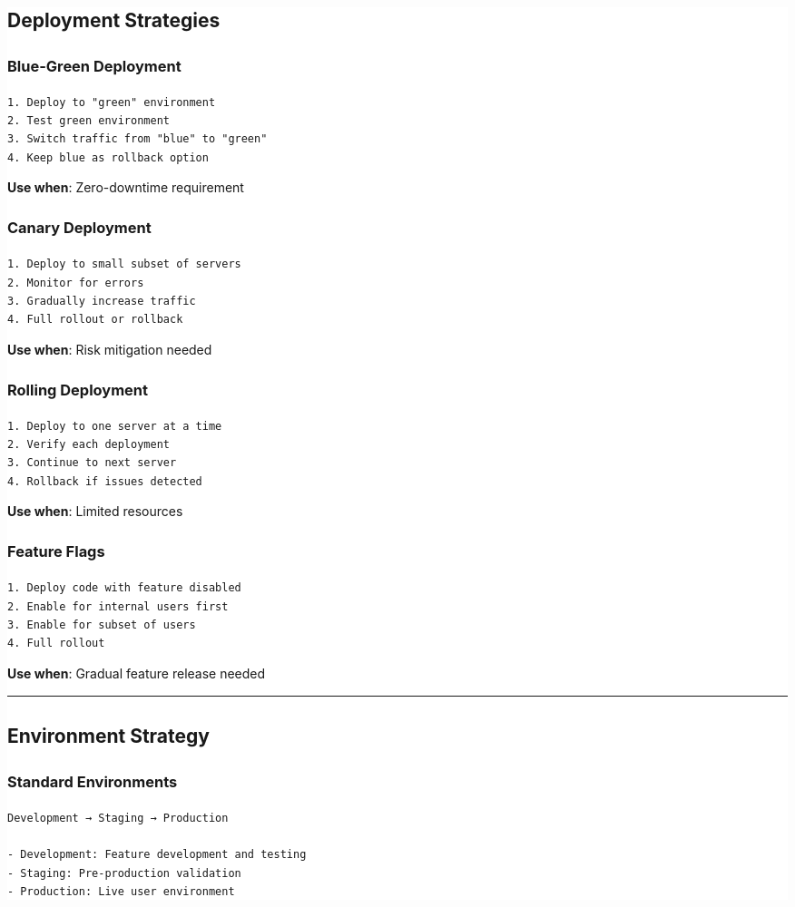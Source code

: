 ## Deployment Strategies

### Blue-Green Deployment

```text
1. Deploy to "green" environment
2. Test green environment
3. Switch traffic from "blue" to "green"
4. Keep blue as rollback option
```

**Use when**: Zero-downtime requirement

### Canary Deployment

```text
1. Deploy to small subset of servers
2. Monitor for errors
3. Gradually increase traffic
4. Full rollout or rollback
```

**Use when**: Risk mitigation needed

### Rolling Deployment

```text
1. Deploy to one server at a time
2. Verify each deployment
3. Continue to next server
4. Rollback if issues detected
```

**Use when**: Limited resources

### Feature Flags

```text
1. Deploy code with feature disabled
2. Enable for internal users first
3. Enable for subset of users
4. Full rollout
```

**Use when**: Gradual feature release needed

---

## Environment Strategy

### Standard Environments

```text
Development → Staging → Production

- Development: Feature development and testing
- Staging: Pre-production validation
- Production: Live user environment
```

